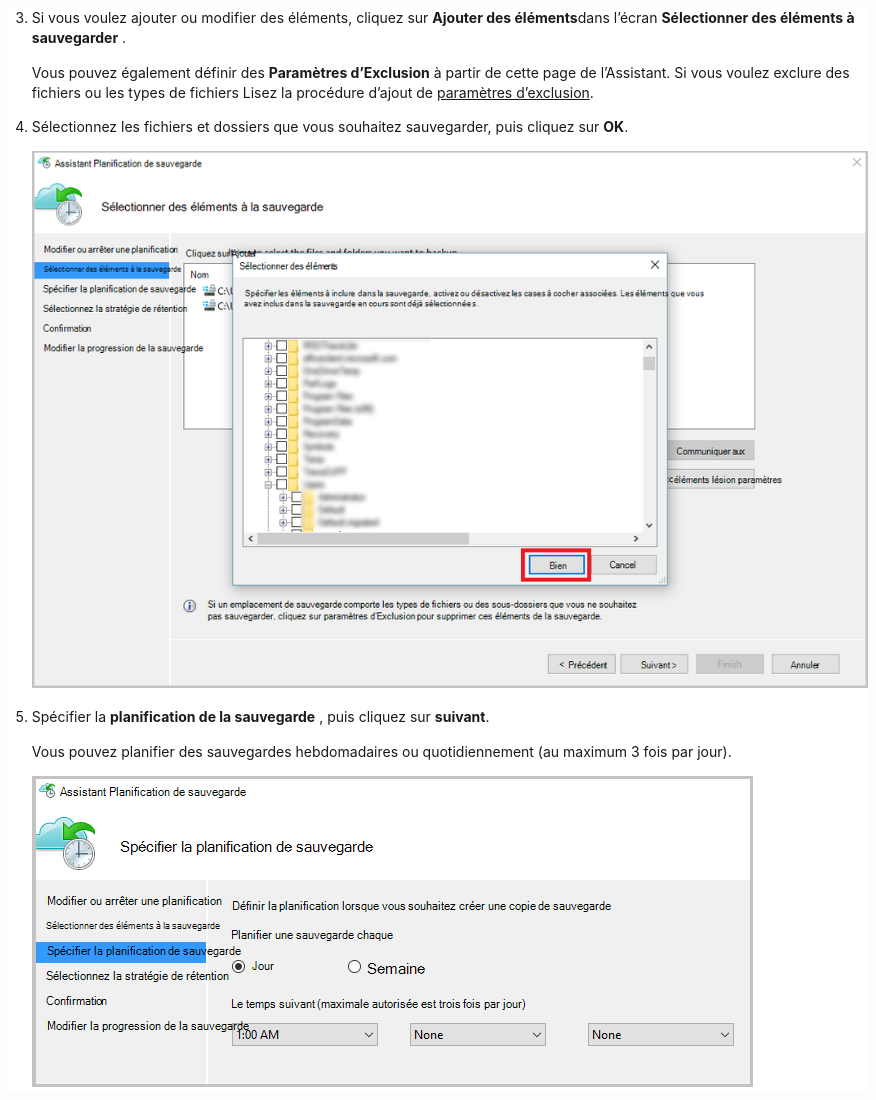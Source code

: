 3. Si vous voulez ajouter ou modifier des éléments, cliquez sur **Ajouter des éléments**dans l’écran **Sélectionner des éléments à sauvegarder** .

    Vous pouvez également définir des **Paramètres d’Exclusion** à partir de cette page de l’Assistant. Si vous voulez exclure des fichiers ou les types de fichiers Lisez la procédure d’ajout de [paramètres d’exclusion](#exclusion-settings).

4. Sélectionnez les fichiers et dossiers que vous souhaitez sauvegarder, puis cliquez sur **OK**.

    ![Ajouter des éléments](./media/backup-azure-manage-windows-server-classic/add-items-modify.png)

5. Spécifier la **planification de la sauvegarde** , puis cliquez sur **suivant**.

    Vous pouvez planifier des sauvegardes hebdomadaires ou quotidiennement (au maximum 3 fois par jour).

    ![Spécifiez votre planification de sauvegarde](./media/backup-azure-manage-windows-server-classic/specify-backup-schedule-modify-close.png)
